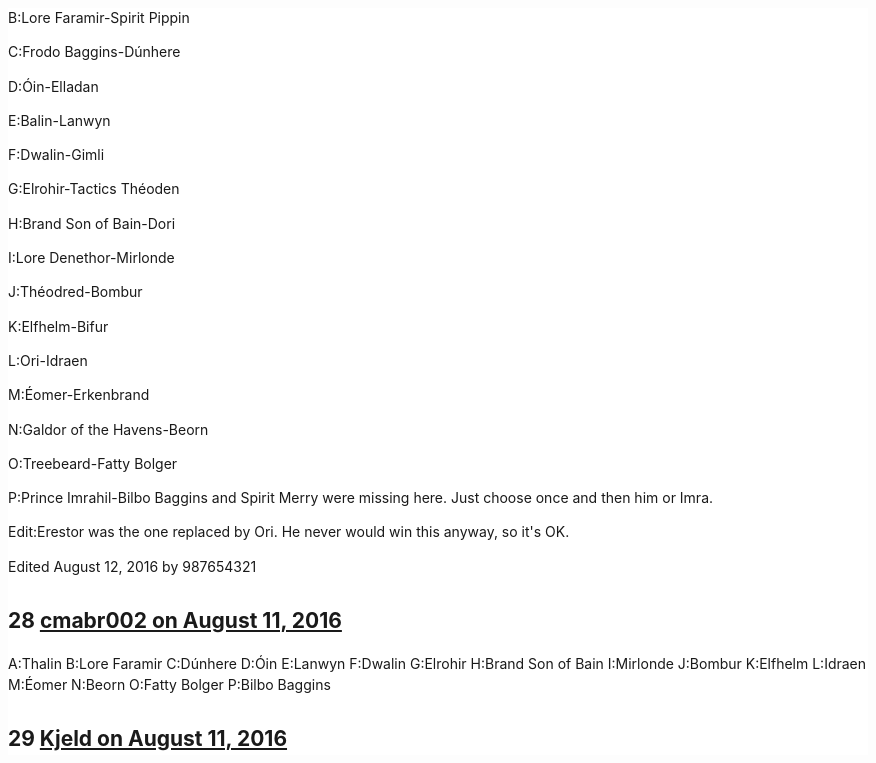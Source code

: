 B:Lore Faramir-Spirit Pippin

C:Frodo Baggins-Dúnhere

D:Óin-Elladan

E:Balin-Lanwyn

F:Dwalin-Gimli

G:Elrohir-Tactics Théoden

H:Brand Son of Bain-Dori

I:Lore Denethor-Mirlonde

J:Théodred-Bombur

K:Elfhelm-Bifur

L:Ori-Idraen

M:Éomer-Erkenbrand

N:Galdor of the Havens-Beorn

O:Treebeard-Fatty Bolger

P:Prince Imrahil-Bilbo Baggins and Spirit Merry were missing here. Just choose once and then him or Imra.

Edit:Erestor was the one replaced by Ori. He never would win this anyway, so it's OK.

Edited August 12, 2016 by 987654321

## 28 [cmabr002 on August 11, 2016](https://community.fantasyflightgames.com/topic/226636-the-worst-hero/?do=findComment&comment=2360324)

A:Thalin
B:Lore Faramir
C:Dúnhere
D:Óin
E:Lanwyn
F:Dwalin
G:Elrohir
H:Brand Son of Bain
I:Mirlonde
J:Bombur
K:Elfhelm
L:Idraen
M:Éomer
N:Beorn
O:Fatty Bolger
P:Bilbo Baggins

## 29 [Kjeld on August 11, 2016](https://community.fantasyflightgames.com/topic/226636-the-worst-hero/?do=findComment&comment=2360362)
